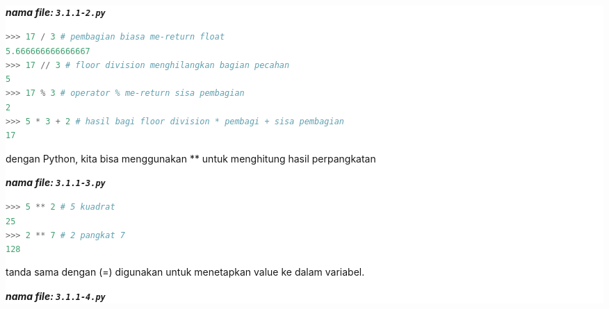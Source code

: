 _**nama file: `3.1.1-2.py`**_
```python
>>> 17 / 3 # pembagian biasa me-return float
5.666666666666667
>>> 17 // 3 # floor division menghilangkan bagian pecahan
5
>>> 17 % 3 # operator % me-return sisa pembagian
2
>>> 5 * 3 + 2 # hasil bagi floor division * pembagi + sisa pembagian
17
```
dengan Python, kita bisa menggunakan ** untuk menghitung hasil perpangkatan

_**nama file: `3.1.1-3.py`**_
```python
>>> 5 ** 2 # 5 kuadrat
25
>>> 2 ** 7 # 2 pangkat 7
128
```
tanda sama dengan (=) digunakan untuk menetapkan value ke dalam variabel.

_**nama file: `3.1.1-4.py`**_
